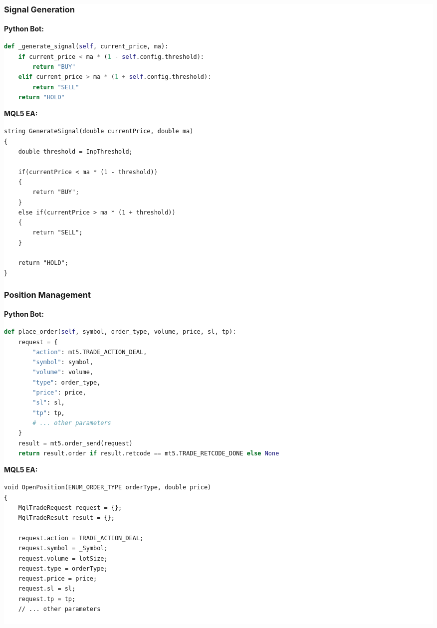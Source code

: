 ### Signal Generation

**Python Bot:**
```python
def _generate_signal(self, current_price, ma):
    if current_price < ma * (1 - self.config.threshold):
        return "BUY"
    elif current_price > ma * (1 + self.config.threshold):
        return "SELL"
    return "HOLD"
```

**MQL5 EA:**
```mql5
string GenerateSignal(double currentPrice, double ma)
{
    double threshold = InpThreshold;
    
    if(currentPrice < ma * (1 - threshold))
    {
        return "BUY";
    }
    else if(currentPrice > ma * (1 + threshold))
    {
        return "SELL";
    }
    
    return "HOLD";
}
```

### Position Management

**Python Bot:**
```python
def place_order(self, symbol, order_type, volume, price, sl, tp):
    request = {
        "action": mt5.TRADE_ACTION_DEAL,
        "symbol": symbol,
        "volume": volume,
        "type": order_type,
        "price": price,
        "sl": sl,
        "tp": tp,
        # ... other parameters
    }
    result = mt5.order_send(request)
    return result.order if result.retcode == mt5.TRADE_RETCODE_DONE else None
```

**MQL5 EA:**
```mql5
void OpenPosition(ENUM_ORDER_TYPE orderType, double price)
{
    MqlTradeRequest request = {};
    MqlTradeResult result = {};
    
    request.action = TRADE_ACTION_DEAL;
    request.symbol = _Symbol;
    request.volume = lotSize;
    request.type = orderType;
    request.price = price;
    request.sl = sl;
    request.tp = tp;
    // ... other parameters
    
```